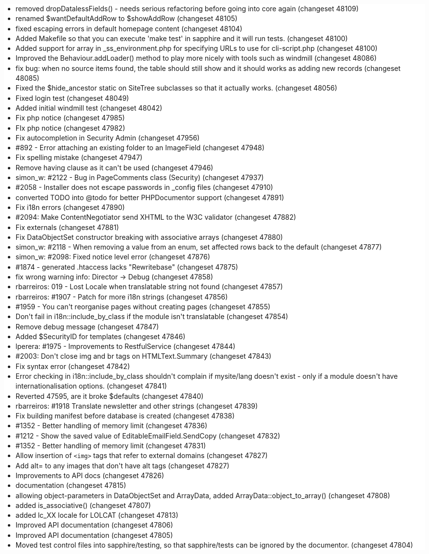  * removed dropDatalessFields() - needs serious refactoring before going into core again (changeset 48109)
 * renamed $wantDefaultAddRow to $showAddRow (changeset 48105)
 * fixed escaping errors in default homepage content (changeset 48104)
 * Added Makefile so that you can execute 'make test' in sapphire and it will run tests. (changeset 48100)
 * Added support for  array in _ss_environment.php for specifying URLs to use for cli-script.php (changeset 48100)
 * Improved the Behaviour.addLoader() method to play more nicely with tools such as windmill (changeset 48086)
 * fix bug: when no source items found, the table should still show and it should works as adding new records (changeset 48085)
 * Fixed the $hide_ancestor static on SiteTree subclasses so that it actually works. (changeset 48056)
 * Fixed login test (changeset 48049)
 * Added initial windmill test (changeset 48042)
 * Fix php notice (changeset 47985)
 * FIx php notice (changeset 47982)
 * Fix autocompletion in Security Admin (changeset 47956)
 * #892 - Error attaching an existing folder to an ImageField (changeset 47948)
 * Fix spelling mistake (changeset 47947)
 * Remove having clause as it can't be used (changeset 47946)
 * simon_w: #2122 - Bug in PageComments class (Security) (changeset 47937)
 * #2058 - Installer does not escape passwords in _config files (changeset 47910)
 * converted TODO into @todo for better PHPDocumentor support (changeset 47891)
 * Fix i18n errors (changeset 47890)
 * #2094: Make ContentNegotiator send XHTML to the W3C validator (changeset 47882)
 * Fix externals (changeset 47881)
 * Fix DataObjectSet constructor breaking with associative arrays (changeset 47880)
 * simon_w: #2118 - When removing a value from an enum, set affected rows back to the default (changeset 47877)
 * simon_w: #2098: Fixed notice level error (changeset 47876)
 * #1874 - generated .htaccess lacks "Rewritebase" (changeset 47875)
 * fix wrong warning info: Director -> Debug (changeset 47858)
 * rbarreiros: 019 - Lost Locale when translatable string not found (changeset 47857)
 * rbarreiros: #1907 - Patch for more i18n strings (changeset 47856)
 * #1959 - You can't reorganise pages without creating pages (changeset 47855)
 * Don't fail in i18n::include_by_class if the module isn't translatable (changeset 47854)
 * Remove debug message (changeset 47847)
 * Added $SecurityID for templates (changeset 47846)
 * lperera: #1975 - Improvements to RestfulService (changeset 47844)
 * #2003: Don't close img and br tags on HTMLText.Summary (changeset 47843)
 * Fix syntax error (changeset 47842)
 * Error checking in i18n::include_by_class shouldn't complain if mysite/lang doesn't exist - only if a module doesn't have internationalisation options. (changeset 47841)
 * Reverted 47595, are it broke $defaults (changeset 47840)
 * rbarreiros: #1918 Translate newsletter and other strings (changeset 47839)
 * Fix building manifest before database is created (changeset 47838)
 * #1352 - Better handling of memory limit (changeset 47836)
 * #1212 - Show the saved value of EditableEmailField.SendCopy (changeset 47832)
 * #1352 - Better handling of memory limit (changeset 47831)
 * Allow insertion of `<img>` tags that refer to external domains (changeset 47827)
 * Add alt= to any images that don't have alt tags (changeset 47827)
 * Improvements to API docs (changeset 47826)
 * documentation (changeset 47815)
 * allowing object-parameters in DataObjectSet and ArrayData, added ArrayData::object_to_array() (changeset 47808)
 * added is_associative() (changeset 47807)
 * added lc_XX locale for LOLCAT (changeset 47813)
 * Improved API documentation (changeset 47806)
 * Improved API documentation (changeset 47805)
 * Moved test control files into sapphire/testing, so that sapphire/tests can be ignored by the documentor. (changeset 47804)